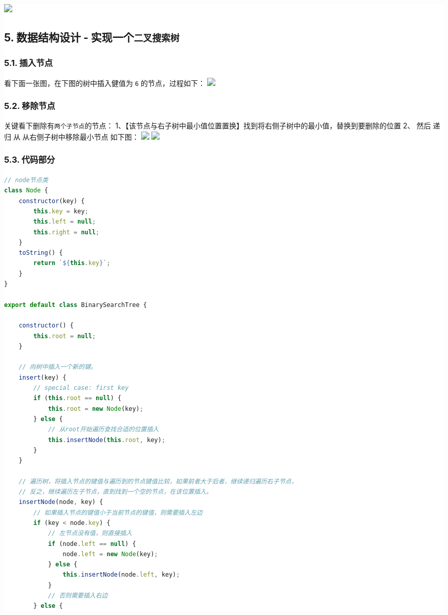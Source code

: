 ![](https://832-1310531898.cos.ap-beijing.myqcloud.com/cf10cd1cdb8a374b53403b941b9b9e96.png)

## 5. 数据结构设计 - 实现一个`二叉搜索树`

### 5.1. 插入节点
看下面一张图，在下图的树中插入健值为 `6` 的节点，过程如下：
![](https://832-1310531898.cos.ap-beijing.myqcloud.com/8963bb8f3b7b3a6a1fa71319e058bde3.png)

### 5.2. 移除节点
关键看下删除有`两个子节点`的节点：
1、【该节点与右子树中最小值位置置换】找到将右侧子树中的最小值，替换到要删除的位置
2、 然后 递归 从 从右侧子树中移除最小节点
如下图：
![](https://832-1310531898.cos.ap-beijing.myqcloud.com/ef6da5215ad8e2ff32b2ea49faaa631f.png)
![](https://832-1310531898.cos.ap-beijing.myqcloud.com/ac3f6d93656aceb38de5dfe7f1e81277.png)

### 5.3. 代码部分
```javascript
// node节点类
class Node {
    constructor(key) {
        this.key = key;
        this.left = null;
        this.right = null;
    }
    toString() {
        return `${this.key}`;
    }
}

export default class BinarySearchTree {

    constructor() {
        this.root = null;
    }

    // 向树中插入一个新的键。
    insert(key) {
        // special case: first key
        if (this.root == null) {
            this.root = new Node(key);
        } else {
            // 从root开始遍历查找合适的位置插入
            this.insertNode(this.root, key);
        }
    }

    // 遍历树，将插入节点的键值与遍历到的节点键值比较，如果前者大于后者，继续递归遍历右子节点，
    // 反之，继续遍历左子节点，直到找到一个空的节点，在该位置插入。
    insertNode(node, key) {
        // 如果插入节点的键值小于当前节点的键值，则需要插入左边
        if (key < node.key) {
            // 左节点没有值，则直接插入
            if (node.left == null) {
                node.left = new Node(key);
            } else {
                this.insertNode(node.left, key);
            }
            // 否则需要插入右边
        } else {
```
